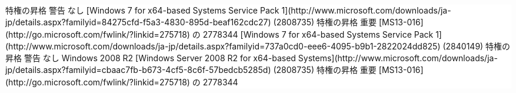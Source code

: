 <td style="border:1px solid black;">
特権の昇格
</td>
<td style="border:1px solid black;">
警告
</td>
<td style="border:1px solid black;">
なし
</td>
</tr>
<tr class="alternateRow">
<td style="border:1px solid black;">
[Windows 7 for x64-based Systems Service Pack 1](http://www.microsoft.com/downloads/ja-jp/details.aspx?familyid=84275cfd-f5a3-4830-895d-beaf162cdc27)  
(2808735)
</td>
<td style="border:1px solid black;">
特権の昇格
</td>
<td style="border:1px solid black;">
重要
</td>
<td style="border:1px solid black;">
[MS13-016](http://go.microsoft.com/fwlink/?linkid=275718) の 2778344
</td>
</tr>
<tr>
<td style="border:1px solid black;">
[Windows 7 for x64-based Systems Service Pack 1](http://www.microsoft.com/downloads/ja-jp/details.aspx?familyid=737a0cd0-eee6-4095-b9b1-2822024dd825)  
(2840149)
</td>
<td style="border:1px solid black;">
特権の昇格
</td>
<td style="border:1px solid black;">
警告
</td>
<td style="border:1px solid black;">
なし
</td>
</tr>
<tr>
<th colspan="4">
Windows 2008 R2
</th>
</tr>
<tr class="alternateRow">
<td style="border:1px solid black;">
[Windows Server 2008 R2 for x64-based Systems](http://www.microsoft.com/downloads/ja-jp/details.aspx?familyid=cbaac7fb-b673-4cf5-8c6f-57bedcb5285d)  
(2808735)
</td>
<td style="border:1px solid black;">
特権の昇格
</td>
<td style="border:1px solid black;">
重要
</td>
<td style="border:1px solid black;">
[MS13-016](http://go.microsoft.com/fwlink/?linkid=275718) の 2778344
</td>
</tr>
<tr>